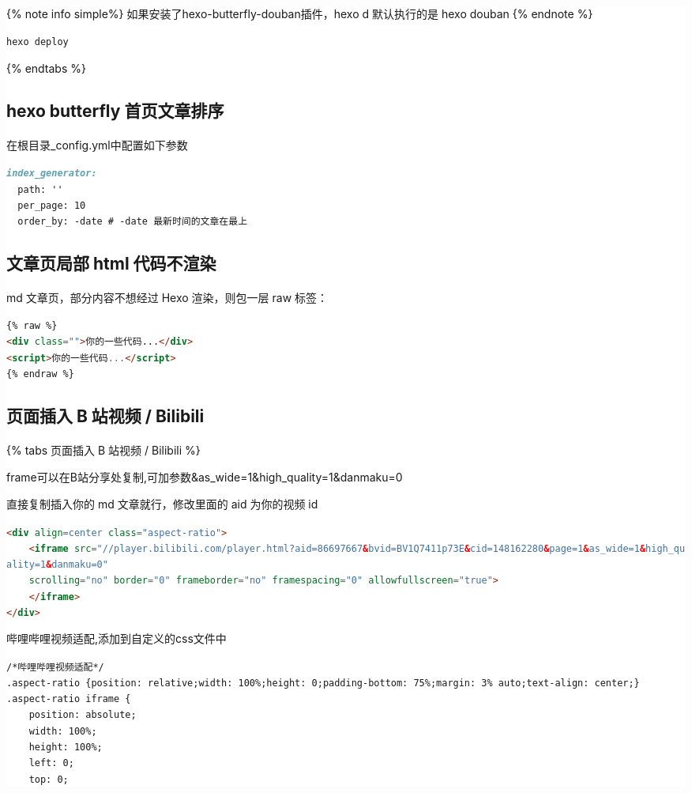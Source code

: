 
{% note info simple%}
如果安装了hexo-butterfly-douban插件，hexo d 默认执行的是 hexo douban
{% endnote %}
```bash
hexo deploy
```

{% endtabs %}


## hexo butterfly 首页文章排序
在根目录_config.yml中配置如下参数
```markdown
index_generator:
  path: ''
  per_page: 10
  order_by: -date # -date 最新时间的文章在最上
```

## 文章页局部 html 代码不渲染 
md 文章页，部分内容不想经过 Hexo 渲染，则包一层 raw 标签：
```markdown
{% raw %}
<div class="">你的一些代码...</div>
<script>你的一些代码...</script>
{% endraw %}
```

## 页面插入 B 站视频 / Bilibili
{% tabs 页面插入 B 站视频 / Bilibili %}

frame可以在B站分享处复制,可加参数&as_wide=1&high_quality=1&danmaku=0
<div align=center class="aspect-ratio">
    <iframe src="//player.bilibili.com/player.html?aid=86697667&bvid=BV1Q7411p73E&cid=148162280&page=1&as_wide=1&high_quality=1&danmaku=0" 
    scrolling="no" 
    border="0" 
    frameborder="no" 
    framespacing="0" 
    allowfullscreen="true"> 
    </iframe>
    </iframe>
</div>


直接复制插入你的 md 文章就行，修改里面的 aid 为你的视频 id
```markdown
<div align=center class="aspect-ratio">
    <iframe src="//player.bilibili.com/player.html?aid=86697667&bvid=BV1Q7411p73E&cid=148162280&page=1&as_wide=1&high_quality=1&danmaku=0" 
    scrolling="no" border="0" frameborder="no" framespacing="0" allowfullscreen="true"> 
    </iframe>
</div>
```
哔哩哔哩视频适配,添加到自定义的css文件中
```markdown
/*哔哩哔哩视频适配*/
.aspect-ratio {position: relative;width: 100%;height: 0;padding-bottom: 75%;margin: 3% auto;text-align: center;}      
.aspect-ratio iframe {
    position: absolute;
    width: 100%;
    height: 100%;
    left: 0;
    top: 0;
```